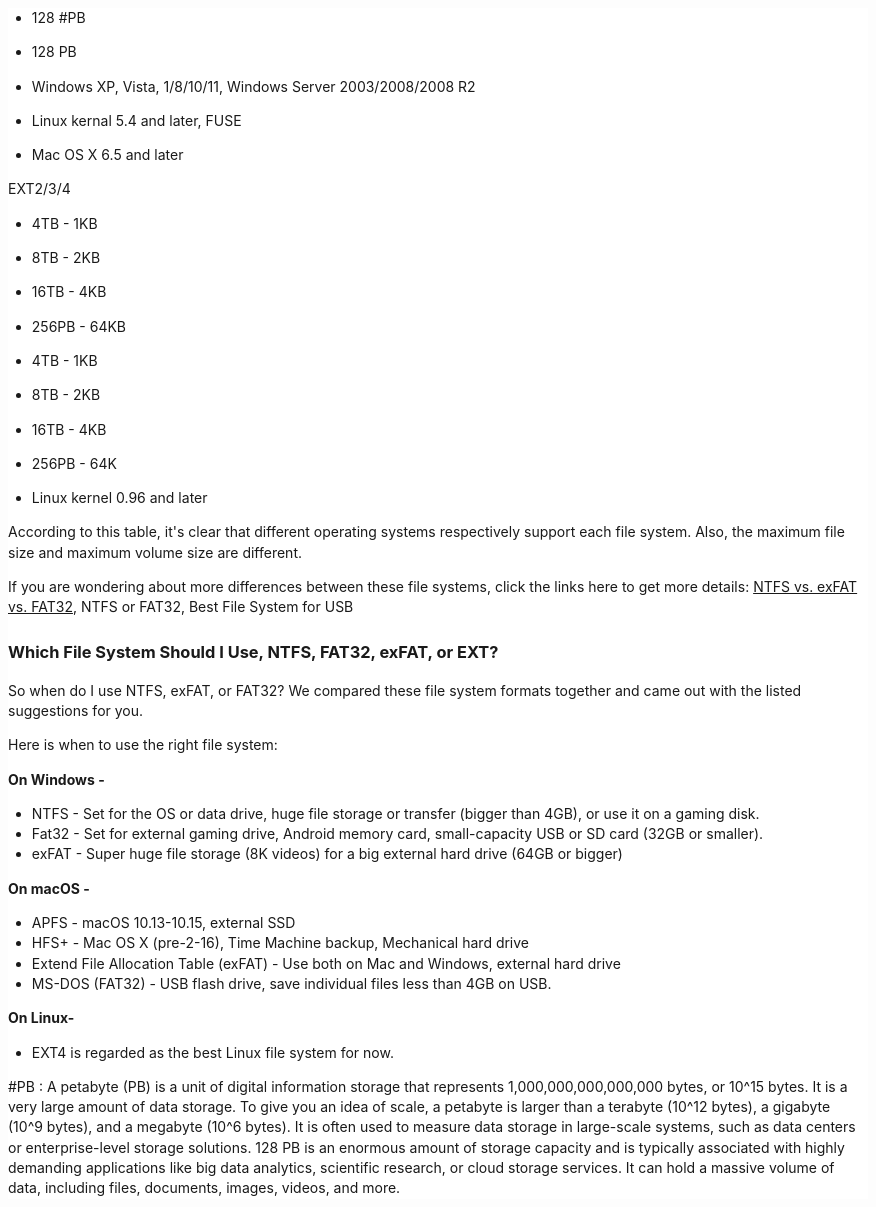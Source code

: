 -   128 #PB

-   128 PB

-   Windows XP, Vista, 1/8/10/11, Windows Server 2003/2008/2008 R2
-   Linux kernal 5.4 and later, FUSE
-   Mac OS X 6.5 and later

EXT2/3/4

-   4TB - 1KB
-   8TB - 2KB
-   16TB - 4KB
-   256PB - 64KB

-   4TB - 1KB
-   8TB - 2KB
-   16TB - 4KB
-   256PB - 64K

-   Linux kernel 0.96 and later

According to this table, it's clear that different operating systems respectively support each file system. Also, the maximum file size and maximum volume size are different.

If you are wondering about more differences between these file systems, click the links here to get more details: [NTFS vs. exFAT vs. FAT32](https://www.easeus.com/partition-master/fat32-exfat-or-ntfs.html), NTFS or FAT32, Best File System for USB

### Which File System Should I Use, NTFS, FAT32, exFAT, or EXT? 

So when do I use NTFS, exFAT, or FAT32? We compared these file system formats together and came out with the listed suggestions for you.

Here is when to use the right file system:

**On Windows -**

-   NTFS - Set for the OS or data drive, huge file storage or transfer (bigger than 4GB), or use it on a gaming disk.
-   Fat32 - Set for external gaming drive, Android memory card, small-capacity USB or SD card (32GB or smaller).
-   exFAT - Super huge file storage (8K videos) for a big external hard drive (64GB or bigger)

**On macOS -**

-   APFS - macOS 10.13-10.15, external SSD
-   HFS+ - Mac OS X (pre-2-16), Time Machine backup, Mechanical hard drive
-   Extend File Allocation Table (exFAT) - Use both on Mac and Windows, external hard drive
-   MS-DOS (FAT32) - USB flash drive, save individual files less than 4GB on USB.

**On Linux-** 

-   EXT4 is regarded as the best Linux file system for now.


#PB :  A petabyte (PB) is a unit of digital information storage that represents 1,000,000,000,000,000 bytes, or 10^15 bytes. It is a very large amount of data storage.
	To give you an idea of scale, a petabyte is larger than a terabyte (10^12 bytes), a gigabyte (10^9 bytes), and a megabyte (10^6 bytes). It is often used to measure data storage in large-scale systems, such as data centers or 
	enterprise-level storage solutions.
	128 PB is an enormous amount of storage capacity and is typically associated with highly demanding applications like big data analytics, scientific research, or cloud storage services. It can hold a massive volume of data, including files, documents, images, videos, and more.
